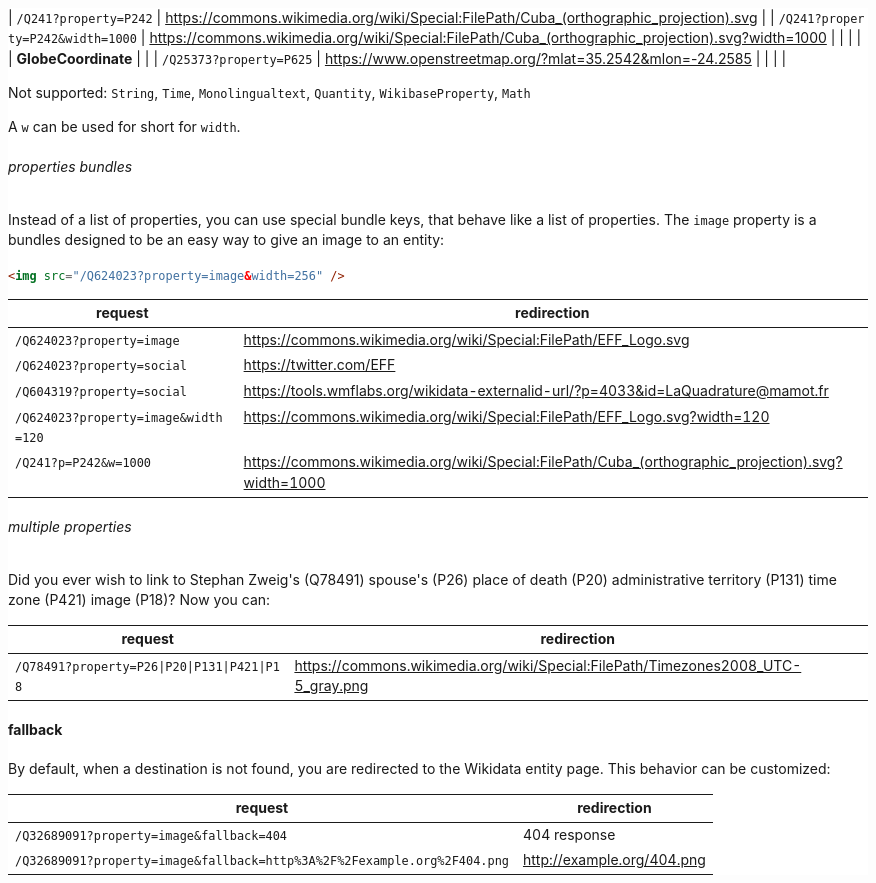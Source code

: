 | `/Q241?property=P242`                             | https://commons.wikimedia.org/wiki/Special:FilePath/Cuba_(orthographic_projection).svg            |
| `/Q241?property=P242&width=1000`                  | https://commons.wikimedia.org/wiki/Special:FilePath/Cuba_(orthographic_projection).svg?width=1000 |
|                                                   |                                                                                                   |
| **GlobeCoordinate**                               |                                                                                                   |
| `/Q25373?property=P625`                           | https://www.openstreetmap.org/?mlat=35.2542&mlon=-24.2585                                         |
|                                                   |                                                                                                   |

Not supported: `String`, `Time`, `Monolingualtext`, `Quantity`, `WikibaseProperty`, `Math`

A `w` can be used for short for `width`.

###### properties bundles

Instead of a list of properties, you can use special bundle keys, that behave like a list of properties.
The `image` property is a bundles designed to be an easy way to give an image to an entity:
```html
<img src="/Q624023?property=image&width=256" />
```

|  **request**                                     | **redirection**                                                                                   |
|--------------------------------------------------|---------------------------------------------------------------------------------------------------|
| `/Q624023?property=image`                        | https://commons.wikimedia.org/wiki/Special:FilePath/EFF_Logo.svg                                  |
| `/Q624023?property=social`                       | https://twitter.com/EFF                                                                           |
| `/Q604319?property=social`                       | https://tools.wmflabs.org/wikidata-externalid-url/?p=4033&id=LaQuadrature@mamot.fr                |
| `/Q624023?property=image&width=120`              | https://commons.wikimedia.org/wiki/Special:FilePath/EFF_Logo.svg?width=120                        |
| `/Q241?p=P242&w=1000`                            | https://commons.wikimedia.org/wiki/Special:FilePath/Cuba_(orthographic_projection).svg?width=1000 |

###### multiple properties

Did you ever wish to link to Stephan Zweig's (Q78491) spouse's (P26) place of death (P20) administrative territory (P131) time zone (P421) image (P18)? Now you can:

|  **request**                                     | **redirection**                                                                                   |
|--------------------------------------------------|---------------------------------------------------------------------------------------------------|
| `/Q78491?property=P26\|P20\|P131\|P421\|P18`         | https://commons.wikimedia.org/wiki/Special:FilePath/Timezones2008_UTC-5_gray.png                  |

#### fallback

By default, when a destination is not found, you are redirected to the Wikidata entity page. This behavior can be customized:

|  **request**                                                             | **redirection**                                             |
|--------------------------------------------------------------------------|-------------------------------------------------------------|
| `/Q32689091?property=image&fallback=404`                                 | 404 response                                                |
| `/Q32689091?property=image&fallback=http%3A%2F%2Fexample.org%2F404.png`  | http://example.org/404.png                                  |
